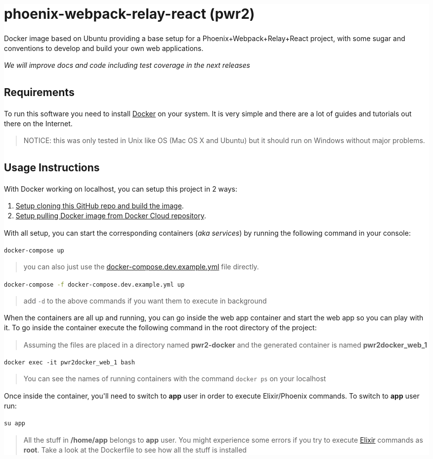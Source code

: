 # phoenix-webpack-relay-react (pwr2)

Docker image based on Ubuntu providing a base setup for a Phoenix+Webpack+Relay+React project, with some sugar and conventions to develop and build your own web applications.

_We will improve docs and code including test coverage in the next releases_

## Requirements

To run this software you need to install [Docker](https://www.docker.com/) on your system. It is very simple and there are a lot of guides and tutorials out there on the Internet.

>NOTICE: this was only tested in Unix like OS (Mac OS X and Ubuntu) but it should run on Windows without major problems.

## Usage Instructions

With Docker working on localhost, you can setup this project in 2 ways:

1. [Setup cloning this GitHub repo and build the image](#setup-cloning-this-github-repo-and-building-the-image).
2. [Setup pulling Docker image from Docker Cloud repository](#setup-pulling-docker-image-from-docker-cloud-repository).

With all setup, you can start the corresponding containers (_aka services_) by running the following command in your console:

```bash
docker-compose up
```

> you can also just use the [docker-compose.dev.example.yml](docker-compose.dev.example.yml) file directly.

```bash
docker-compose -f docker-compose.dev.example.yml up
```

> add `-d` to the above commands if you want them to execute in background

When the containers are all up and running, you can go inside the web app container and start the web app so you can play with it. To go inside the container execute the following command in the root directory of the project:
> Assuming the files are placed in a directory named **pwr2-docker** and the generated container is named **pwr2docker_web_1**

`docker exec -it pwr2docker_web_1 bash`

> You can see the names of running containers with the command `docker ps` on your localhost

Once inside the container, you'll need to switch to **app** user in order to execute Elixir/Phoenix commands. To switch to **app** user run:

`su app`

> All the stuff in **/home/app** belongs to **app** user. You might experience some errors if you try to execute [Elixir](#elixir) commands as **root**. Take a look at the Dockerfile to see how all the stuff is installed
